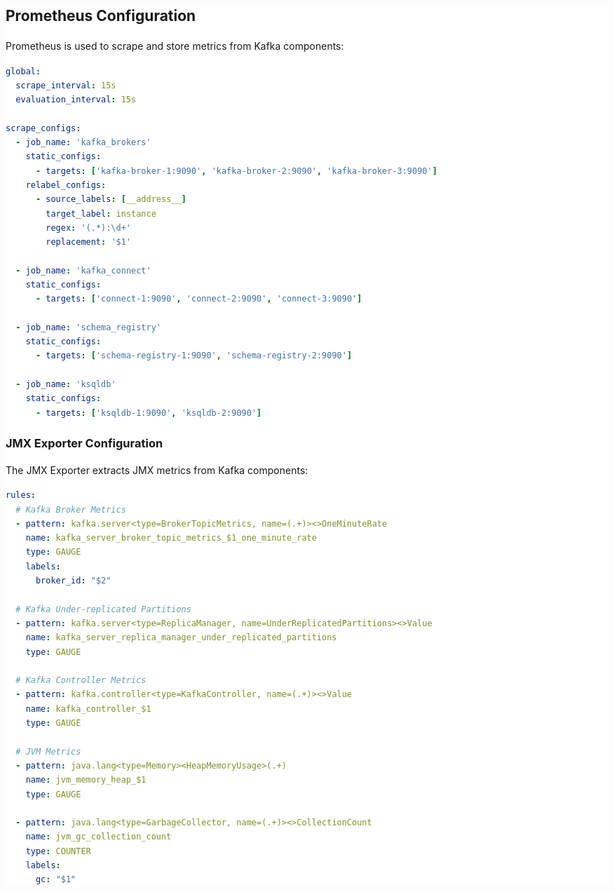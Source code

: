 ## Prometheus Configuration

Prometheus is used to scrape and store metrics from Kafka components:

```yaml
global:
  scrape_interval: 15s
  evaluation_interval: 15s

scrape_configs:
  - job_name: 'kafka_brokers'
    static_configs:
      - targets: ['kafka-broker-1:9090', 'kafka-broker-2:9090', 'kafka-broker-3:9090']
    relabel_configs:
      - source_labels: [__address__]
        target_label: instance
        regex: '(.*):\d+'
        replacement: '$1'

  - job_name: 'kafka_connect'
    static_configs:
      - targets: ['connect-1:9090', 'connect-2:9090', 'connect-3:9090']

  - job_name: 'schema_registry'
    static_configs:
      - targets: ['schema-registry-1:9090', 'schema-registry-2:9090']

  - job_name: 'ksqldb'
    static_configs:
      - targets: ['ksqldb-1:9090', 'ksqldb-2:9090']
```

### JMX Exporter Configuration

The JMX Exporter extracts JMX metrics from Kafka components:

```yaml
rules:
  # Kafka Broker Metrics
  - pattern: kafka.server<type=BrokerTopicMetrics, name=(.+)><>OneMinuteRate
    name: kafka_server_broker_topic_metrics_$1_one_minute_rate
    type: GAUGE
    labels:
      broker_id: "$2"
  
  # Kafka Under-replicated Partitions
  - pattern: kafka.server<type=ReplicaManager, name=UnderReplicatedPartitions><>Value
    name: kafka_server_replica_manager_under_replicated_partitions
    type: GAUGE
  
  # Kafka Controller Metrics
  - pattern: kafka.controller<type=KafkaController, name=(.+)><>Value
    name: kafka_controller_$1
    type: GAUGE
  
  # JVM Metrics
  - pattern: java.lang<type=Memory><HeapMemoryUsage>(.+)
    name: jvm_memory_heap_$1
    type: GAUGE
  
  - pattern: java.lang<type=GarbageCollector, name=(.+)><>CollectionCount
    name: jvm_gc_collection_count
    type: COUNTER
    labels:
      gc: "$1"
```